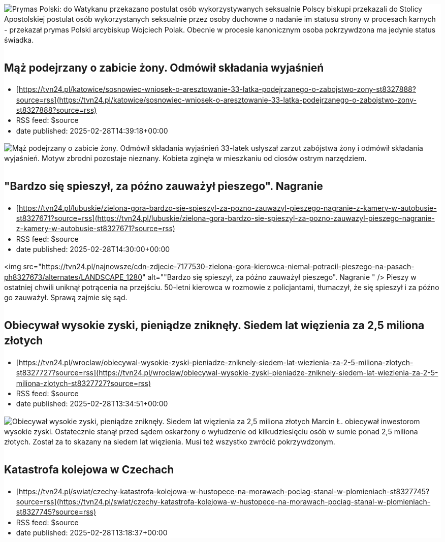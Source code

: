 <img src="https://tvn24.pl/najnowsze/cdn-zdjecie-2123068-pap-20240530-0vk-1-ph8327903/alternates/LANDSCAPE_1280" alt="Prymas Polski: do Watykanu przekazano postulat osób wykorzystywanych seksualnie" />
    Polscy biskupi przekazali do Stolicy Apostolskiej postulat osób wykorzystanych seksualnie przez osoby duchowne o nadanie im statusu strony w procesach karnych - przekazał prymas Polski arcybiskup Wojciech Polak. Obecnie w procesie kanonicznym osoba pokrzywdzona ma jedynie status świadka.

## Mąż podejrzany o zabicie żony. Odmówił składania wyjaśnień
 - [https://tvn24.pl/katowice/sosnowiec-wniosek-o-aresztowanie-33-latka-podejrzanego-o-zabojstwo-zony-st8327888?source=rss](https://tvn24.pl/katowice/sosnowiec-wniosek-o-aresztowanie-33-latka-podejrzanego-o-zabojstwo-zony-st8327888?source=rss)
 - RSS feed: $source
 - date published: 2025-02-28T14:39:18+00:00

<img src="https://tvn24.pl/najnowsze/cdn-zdjecie-3948983-do-zdarzenia-doszlo-w-sosnowcu-przy-ulicy-wspolnej-ph8325104/alternates/LANDSCAPE_1280" alt="Mąż podejrzany o zabicie żony. Odmówił składania wyjaśnień" />
    33-latek usłyszał zarzut zabójstwa żony i odmówił składania wyjaśnień. Motyw zbrodni pozostaje nieznany. Kobieta zginęła w mieszkaniu od ciosów ostrym narzędziem.

## "Bardzo się spieszył, za późno zauważył pieszego". Nagranie
 - [https://tvn24.pl/lubuskie/zielona-gora-bardzo-sie-spieszyl-za-pozno-zauwazyl-pieszego-nagranie-z-kamery-w-autobusie-st8327671?source=rss](https://tvn24.pl/lubuskie/zielona-gora-bardzo-sie-spieszyl-za-pozno-zauwazyl-pieszego-nagranie-z-kamery-w-autobusie-st8327671?source=rss)
 - RSS feed: $source
 - date published: 2025-02-28T14:30:00+00:00

<img src="https://tvn24.pl/najnowsze/cdn-zdjecie-7177530-zielona-gora-kierowca-niemal-potracil-pieszego-na-pasach-ph8327673/alternates/LANDSCAPE_1280" alt=""Bardzo się spieszył, za późno zauważył pieszego". Nagranie " />
    Pieszy w ostatniej chwili uniknął potrącenia na przejściu. 50-letni kierowca w rozmowie z policjantami, tłumaczył, że się spieszył i za późno go zauważył. Sprawą zajmie się sąd.

## Obiecywał wysokie zyski, pieniądze zniknęły. Siedem lat więzienia za 2,5 miliona złotych
 - [https://tvn24.pl/wroclaw/obiecywal-wysokie-zyski-pieniadze-zniknely-siedem-lat-wiezienia-za-2-5-miliona-zlotych-st8327727?source=rss](https://tvn24.pl/wroclaw/obiecywal-wysokie-zyski-pieniadze-zniknely-siedem-lat-wiezienia-za-2-5-miliona-zlotych-st8327727?source=rss)
 - RSS feed: $source
 - date published: 2025-02-28T13:34:51+00:00

<img src="https://tvn24.pl/najnowsze/cdn-zdjecie-3850194-budzet-mazowsza-uchwalony-ph8226677/alternates/LANDSCAPE_1280" alt="Obiecywał wysokie zyski, pieniądze zniknęły. Siedem lat więzienia za 2,5 miliona złotych" />
    Marcin Ł. obiecywał inwestorom wysokie zyski. Ostatecznie stanął przed sądem oskarżony o wyłudzenie od kilkudziesięciu osób w sumie ponad 2,5 miliona złotych. Został za to skazany na siedem lat więzienia. Musi też wszystko zwrócić pokrzywdzonym.

## Katastrofa kolejowa w Czechach
 - [https://tvn24.pl/swiat/czechy-katastrofa-kolejowa-w-hustopece-na-morawach-pociag-stanal-w-plomieniach-st8327745?source=rss](https://tvn24.pl/swiat/czechy-katastrofa-kolejowa-w-hustopece-na-morawach-pociag-stanal-w-plomieniach-st8327745?source=rss)
 - RSS feed: $source
 - date published: 2025-02-28T13:18:37+00:00
